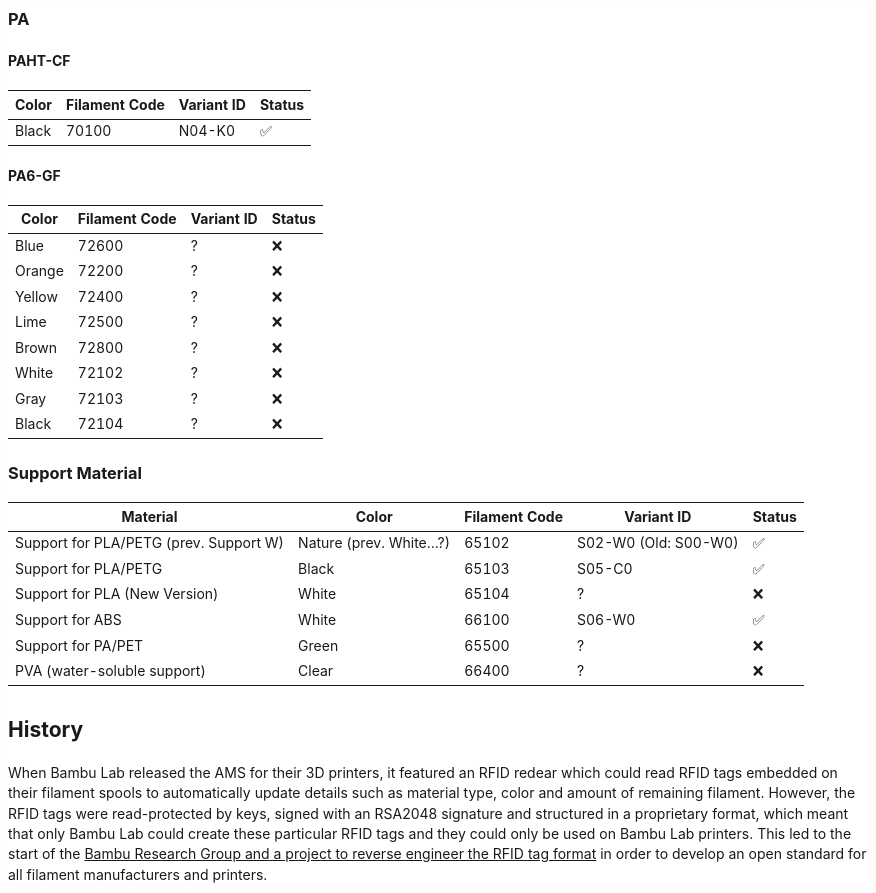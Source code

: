 ### PA

#### PAHT-CF 

| Color | Filament Code | Variant ID | Status |
| ----- | ------------- | ---------- | ------ |
| Black | 70100 | N04-K0 | ✅ |

#### PA6-GF

| Color | Filament Code | Variant ID | Status |
| ----- | ------------- | ---------- | ------ |
| Blue | 72600 | ? | ❌ |
| Orange | 72200 | ? | ❌ |
| Yellow | 72400 | ? | ❌ |
| Lime | 72500 | ? | ❌ |
| Brown | 72800 | ? | ❌ |
| White | 72102 | ? | ❌ |
| Gray | 72103 | ? | ❌ |
| Black | 72104 | ? | ❌ |

### Support Material

| Material | Color | Filament Code | Variant ID | Status |
| -------- | ----- | ------------- | ---------- | ------ |
| Support for PLA/PETG (prev. Support W) | Nature (prev. White…?) | 65102 | S02-W0 (Old: S00-W0) | ✅ |
| Support for PLA/PETG | Black | 65103 | S05-C0 | ✅ |
| Support for PLA (New Version) | White | 65104 | ? | ❌ |
| Support for ABS | White | 66100 | S06-W0 | ✅ |
| Support for PA/PET | Green | 65500 | ? | ❌ |
| PVA (water-soluble support) | Clear | 66400 | ? | ❌ |

## History

When Bambu Lab released the AMS for their 3D printers, it featured an RFID redear which could read RFID tags embedded on their filament spools to automatically update details such as material type, color and amount of remaining filament.  However, the RFID tags were read-protected by keys, signed with an RSA2048 signature and structured in a proprietary format, which meant that only Bambu Lab could create these particular RFID tags and they could only be used on Bambu Lab printers.  This led to the start of the [Bambu Research Group and a project to reverse engineer the RFID tag format](https://github.com/Bambu-Research-Group/RFID-Tag-Guide) in order to develop an open standard for all filament manufacturers and printers.
